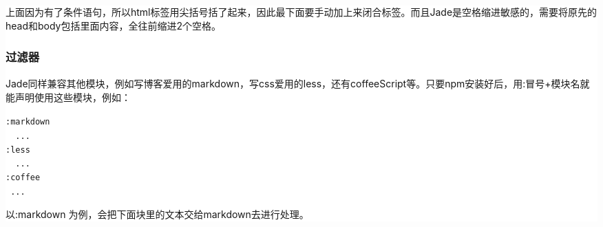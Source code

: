 上面因为有了条件语句，所以html标签用尖括号括了起来，因此最下面要手动加上来闭合标签。而且Jade是空格缩进敏感的，需要将原先的head和body包括里面内容，全往前缩进2个空格。

### 过滤器

Jade同样兼容其他模块，例如写博客爱用的markdown，写css爱用的less，还有coffeeScript等。只要npm安装好后，用:冒号+模块名就能声明使用这些模块，例如：

```
:markdown
  ...
:less
  ...
:coffee
 ...
```

以:markdown 为例，会把下面块里的文本交给markdown去进行处理。
